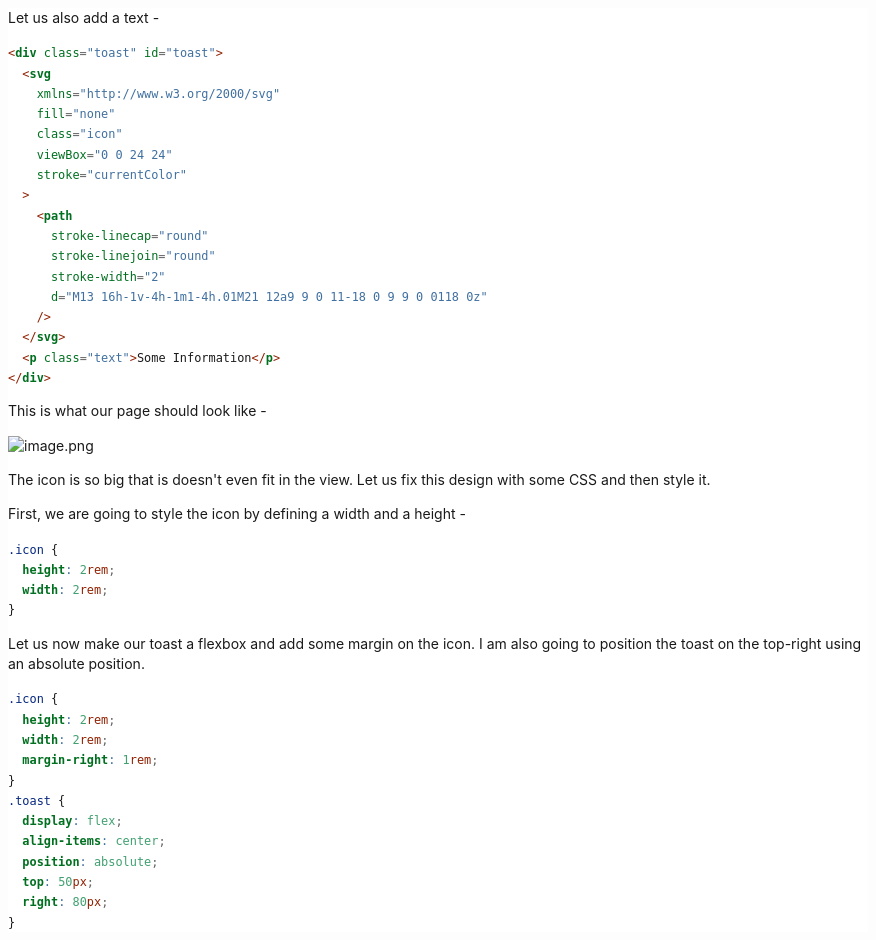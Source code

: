 Let us also add a text -

```html
<div class="toast" id="toast">
  <svg
    xmlns="http://www.w3.org/2000/svg"
    fill="none"
    class="icon"
    viewBox="0 0 24 24"
    stroke="currentColor"
  >
    <path
      stroke-linecap="round"
      stroke-linejoin="round"
      stroke-width="2"
      d="M13 16h-1v-4h-1m1-4h.01M21 12a9 9 0 11-18 0 9 9 0 0118 0z"
    />
  </svg>
  <p class="text">Some Information</p>
</div>
```

This is what our page should look like -

![image.png](https://cdn.hashnode.com/res/hashnode/image/upload/v1638691425468/rYVyqWbLO.png)

The icon is so big that is doesn't even fit in the view. Let us fix this design with some CSS and then style it.

First, we are going to style the icon by defining a width and a height -

```css
.icon {
  height: 2rem;
  width: 2rem;
}
```

Let us now make our toast a flexbox and add some margin on the icon. I am also going to position the toast on the top-right using an absolute position.

```css
.icon {
  height: 2rem;
  width: 2rem;
  margin-right: 1rem;
}
.toast {
  display: flex;
  align-items: center;
  position: absolute;
  top: 50px;
  right: 80px;
}
```
